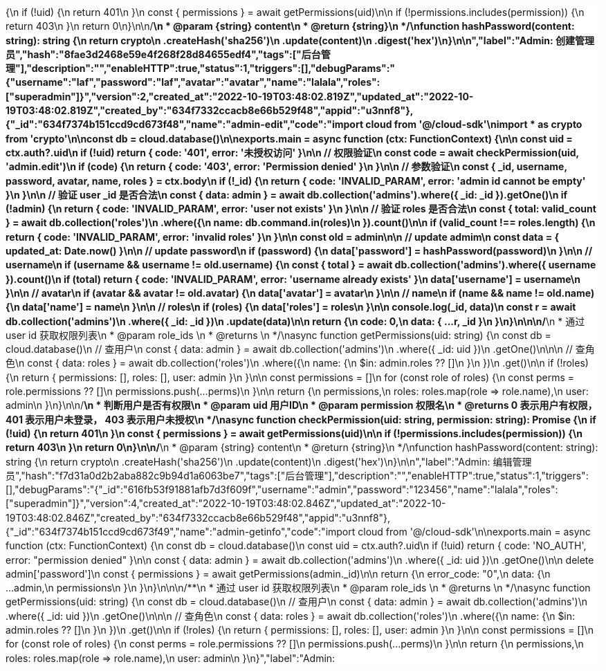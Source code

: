 <number> {\n  if (!uid) {\n    return 401\n  }\n  const { permissions } = await getPermissions(uid)\n\n  if (!permissions.includes(permission)) {\n    return 403\n  }\n  return 0\n}\n\n/**\n * @param {string} content\n * @return {string}\n */\nfunction hashPassword(content: string): string {\n  return crypto\n    .createHash('sha256')\n    .update(content)\n    .digest('hex')\n}\n\n","label":"Admin: 创建管理员","hash":"8fae3d2468e59e4f268f28d84655edf4","tags":["后台管理"],"description":"","enableHTTP":true,"status":1,"triggers":[],"debugParams":"{\"username\":\"laf\",\"password\":\"laf\",\"avatar\":\"avatar\",\"name\":\"lalala\",\"roles\":[\"superadmin\"]}","version":2,"created_at":"2022-10-19T03:48:02.819Z","updated_at":"2022-10-19T03:48:02.819Z","created_by":"634f7332ccacb8e66b529f48","appid":"u3nnf8"},{"_id":"634f7374b151ccd9cd673f48","name":"admin-edit","code":"import cloud from '@/cloud-sdk'\nimport * as crypto from 'crypto'\n\nconst db = cloud.database()\n\nexports.main = async function (ctx: FunctionContext) {\n\n  const uid = ctx.auth?.uid\n  if (!uid) return { code: '401', error: '未授权访问' }\n\n  // 权限验证\n  const code = await checkPermission(uid, 'admin.edit')\n  if (code) {\n    return { code: '403', error: 'Permission denied' }\n  }\n\n  // 参数验证\n  const { _id, username, password, avatar, name, roles } = ctx.body\n  if (!_id) {\n    return { code: 'INVALID_PARAM', error: 'admin id cannot be empty' }\n  }\n\n  // 验证 user _id 是否合法\n  const { data: admin } = await db.collection('admins').where({ _id: _id }).getOne()\n  if (!admin) {\n    return { code: 'INVALID_PARAM', error: 'user not exists' }\n  }\n\n  // 验证 roles 是否合法\n  const { total: valid_count } = await db.collection('roles')\n    .where({\n      name: db.command.in(roles)\n    }).count()\n\n  if (valid_count !== roles.length) {\n    return { code: 'INVALID_PARAM', error: 'invalid roles' }\n  }\n\n  const old = admin\n\n  // update admim\n  const data = { updated_at: Date.now() }\n\n  // update password\n  if (password) {\n    data['password'] = hashPassword(password)\n  }\n\n  // username\n  if (username && username != old.username) {\n    const { total } = await db.collection('admins').where({ username }).count()\n    if (total) return { code: 'INVALID_PARAM', error: 'username already exists' }\n    data['username'] = username\n  }\n\n  // avatar\n  if (avatar && avatar != old.avatar) {\n    data['avatar'] = avatar\n  }\n\n  // name\n  if (name && name != old.name) {\n    data['name'] = name\n  }\n\n  // roles\n  if (roles) {\n    data['roles'] = roles\n  }\n\n  console.log(_id, data)\n  const r = await db.collection('admins')\n    .where({ _id: _id })\n    .update(data)\n\n  return {\n    code: 0,\n    data: { ...r, _id }\n  }\n}\n\n\n/**\n * 通过 user id 获取权限列表\n * @param role_ids \n * @returns \n */\nasync function getPermissions(uid: string) {\n  const db = cloud.database()\n  // 查用户\n  const { data: admin } = await db.collection('admins')\n    .where({ _id: uid })\n    .getOne()\n\n\n  // 查角色\n  const { data: roles } = await db.collection('roles')\n    .where({\n      name: {\n        $in: admin.roles ?? []\n      }\n    })\n    .get()\n\n  if (!roles) {\n    return { permissions: [], roles: [], user: admin }\n  }\n\n  const permissions = []\n  for (const role of roles) {\n    const perms = role.permissions ?? []\n    permissions.push(...perms)\n  }\n\n  return {\n    permissions,\n    roles: roles.map(role => role.name),\n    user: admin\n  }\n}\n\n/**\n * 判断用户是否有权限\n * @param uid 用户ID\n * @param permission 权限名\n * @returns 0 表示用户有权限， 401 表示用户未登录， 403 表示用户未授权\n */\nasync function checkPermission(uid: string, permission: string): Promise<number> {\n  if (!uid) {\n    return 401\n  }\n  const { permissions } = await getPermissions(uid)\n\n  if (!permissions.includes(permission)) {\n    return 403\n  }\n  return 0\n}\n\n/**\n * @param {string} content\n * @return {string}\n */\nfunction hashPassword(content: string): string {\n  return crypto\n    .createHash('sha256')\n    .update(content)\n    .digest('hex')\n}\n\n","label":"Admin: 编辑管理员","hash":"f7d31a0d2b2aba882c9b94d1a6063be7","tags":["后台管理"],"description":"","enableHTTP":true,"status":1,"triggers":[],"debugParams":"{\"_id\":\"616fb53f91881afb7d3f609f\",\"username\":\"admin\",\"password\":\"123456\",\"name\":\"lalala\",\"roles\":[\"superadmin\"]}","version":4,"created_at":"2022-10-19T03:48:02.846Z","updated_at":"2022-10-19T03:48:02.846Z","created_by":"634f7332ccacb8e66b529f48","appid":"u3nnf8"},{"_id":"634f7374b151ccd9cd673f49","name":"admin-getinfo","code":"import cloud from '@/cloud-sdk'\n\nexports.main = async function (ctx: FunctionContext) {\n  const db = cloud.database()\n  const uid = ctx.auth?.uid\n  if (!uid) return { code: 'NO_AUTH', error: \"permission denied\" }\n\n  const { data: admin } = await db.collection('admins')\n    .where({ _id: uid })\n    .getOne()\n\n  delete admin['password']\n  const { permissions } = await getPermissions(admin._id)\n\n  return {\n    error_code: \"0\",\n    data: {\n      ...admin,\n      permissions\n    }\n  }\n}\n\n\n/**\n * 通过 user id 获取权限列表\n * @param role_ids \n * @returns \n */\nasync function getPermissions(uid: string) {\n  const db = cloud.database()\n  // 查用户\n  const { data: admin } = await db.collection('admins')\n    .where({ _id: uid })\n    .getOne()\n\n\n  // 查角色\n  const { data: roles } = await db.collection('roles')\n    .where({\n      name: {\n        $in: admin.roles ?? []\n      }\n    })\n    .get()\n\n  if (!roles) {\n    return { permissions: [], roles: [], user: admin }\n  }\n\n  const permissions = []\n  for (const role of roles) {\n    const perms = role.permissions ?? []\n    permissions.push(...perms)\n  }\n\n  return {\n    permissions,\n    roles: roles.map(role => role.name),\n    user: admin\n  }\n}","label":"Admin: